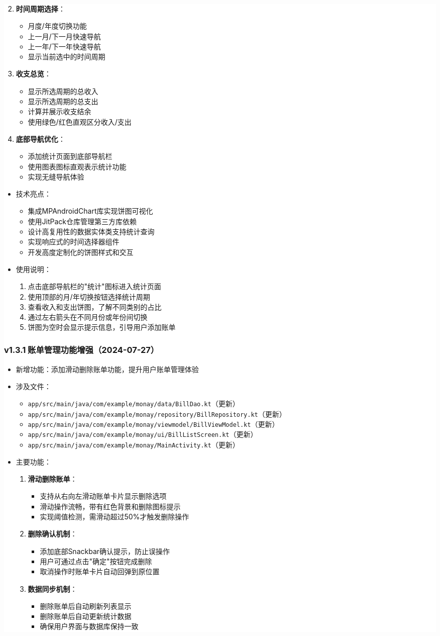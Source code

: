   2. **时间周期选择**：
     - 月度/年度切换功能
     - 上一月/下一月快速导航
     - 上一年/下一年快速导航
     - 显示当前选中的时间周期
  
  3. **收支总览**：
     - 显示所选周期的总收入
     - 显示所选周期的总支出
     - 计算并展示收支结余
     - 使用绿色/红色直观区分收入/支出
  
  4. **底部导航优化**：
     - 添加统计页面到底部导航栏
     - 使用图表图标直观表示统计功能
     - 实现无缝导航体验
  
- 技术亮点：
  - 集成MPAndroidChart库实现饼图可视化
  - 使用JitPack仓库管理第三方库依赖
  - 设计高复用性的数据实体类支持统计查询
  - 实现响应式的时间选择器组件
  - 开发高度定制化的饼图样式和交互

- 使用说明：
  1. 点击底部导航栏的"统计"图标进入统计页面
  2. 使用顶部的月/年切换按钮选择统计周期
  3. 查看收入和支出饼图，了解不同类别的占比
  4. 通过左右箭头在不同月份或年份间切换
  5. 饼图为空时会显示提示信息，引导用户添加账单

### v1.3.1 账单管理功能增强（2024-07-27）

- 新增功能：添加滑动删除账单功能，提升用户账单管理体验
- 涉及文件：
  - `app/src/main/java/com/example/monay/data/BillDao.kt`（更新）
  - `app/src/main/java/com/example/monay/repository/BillRepository.kt`（更新）
  - `app/src/main/java/com/example/monay/viewmodel/BillViewModel.kt`（更新）
  - `app/src/main/java/com/example/monay/ui/BillListScreen.kt`（更新）
  - `app/src/main/java/com/example/monay/MainActivity.kt`（更新）

- 主要功能：
  1. **滑动删除账单**：
     - 支持从右向左滑动账单卡片显示删除选项
     - 滑动操作流畅，带有红色背景和删除图标提示
     - 实现阈值检测，需滑动超过50%才触发删除操作
  
  2. **删除确认机制**：
     - 添加底部Snackbar确认提示，防止误操作
     - 用户可通过点击"确定"按钮完成删除
     - 取消操作时账单卡片自动回弹到原位置
  
  3. **数据同步机制**：
     - 删除账单后自动刷新列表显示
     - 删除账单后自动更新统计数据
     - 确保用户界面与数据库保持一致
